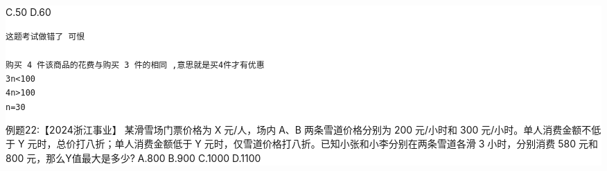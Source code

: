 C.50 
D.60 

```
这题考试做错了 可恨

购买 4 件该商品的花费与购买 3 件的相同 ,意思就是买4件才有优惠
3n<100
4n>100
n=30 
```
例题22:【2024浙江事业】
某滑雪场门票价格为 X 元/人，场内 A、B 两条雪道价格分别为 200 元/小时和 300 元/小时。单人消费金额不低于 Y 元时，总价打八折；单人消费金额低于 Y 元时，仅雪道价格打八折。已知小张和小李分别在两条雪道各滑 3 小时，分别消费 580 元和 800 元，那么Y值最大是多少? 
A.800 
B.900 
C.1000 
D.1100

```

```